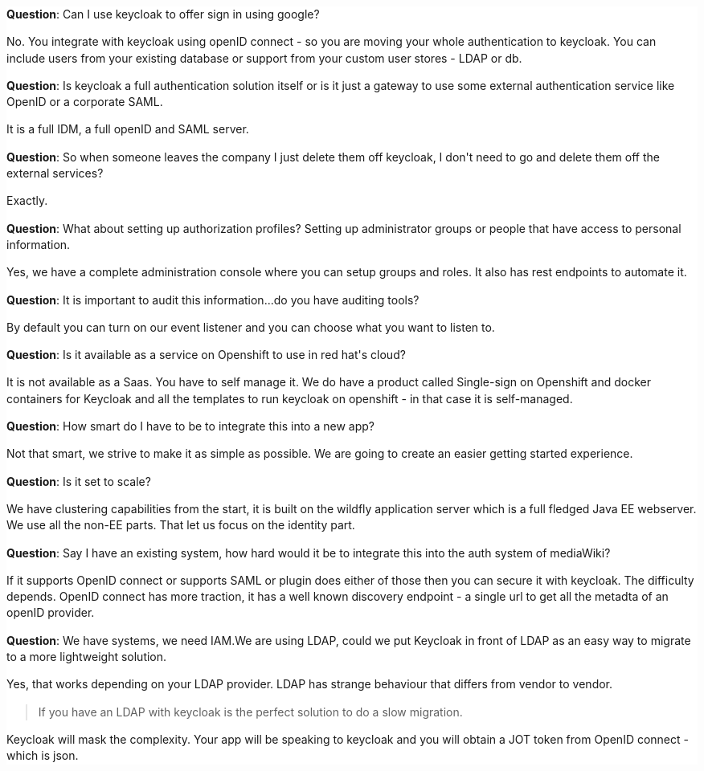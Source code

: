**Question**: Can I use keycloak to offer sign in using google?

No. You integrate with keycloak using openID connect - so you are moving your whole authentication to keycloak.
You can include users from your existing database or support from your custom user stores - LDAP or db.

**Question**: Is keycloak a full authentication solution itself or is it just a gateway to use some external authentication service like OpenID or a corporate SAML.

It is a full IDM, a full openID and SAML server.

**Question**: So when someone leaves the company I just delete them off keycloak, I don't need to go and delete them off the external services?

Exactly.

**Question**: What about setting up authorization profiles? Setting up administrator groups or people that have access to personal information.

Yes, we have a complete administration console where you can setup groups and roles.
It also has rest endpoints to automate it.

**Question**: It is important to audit this information...do you have auditing tools?

By default you can turn on our event listener and you can choose what you want to listen to.

**Question**: Is it available as a service on Openshift to use in red hat's cloud?

It is not available as a Saas. You have to self manage it. We do have a product called Single-sign on Openshift and docker containers for Keycloak and all the templates to run keycloak on openshift - in that case it is self-managed.

**Question**: How smart do I have to be to integrate this into a new app?

Not that smart, we strive to make it as simple as possible.
We are going to create an easier getting started experience.

**Question**: Is it set to scale?

We have clustering capabilities from the start, it is built on the wildfly application server which is a full fledged Java EE webserver. We use all the non-EE parts. That let us focus on the identity part.

**Question**: Say I have an existing system, how hard would it be to integrate this into the auth system of mediaWiki?

If it supports OpenID connect or supports SAML or plugin does either of those then you can secure it with keycloak.
The difficulty depends. OpenID connect has more traction, it has a well known discovery endpoint - a single url to get all the metadta of an openID provider.

**Question**: We have systems, we need IAM.We are using LDAP, could we put Keycloak in front of LDAP as an easy way to migrate to a more lightweight solution.

Yes, that works depending on your LDAP provider. LDAP has strange behaviour that differs from vendor to vendor.

> If you have an LDAP with keycloak is the perfect solution to do a slow migration.

Keycloak will mask the complexity. Your app will be speaking to keycloak and you will obtain a JOT token from OpenID connect - which is json.
